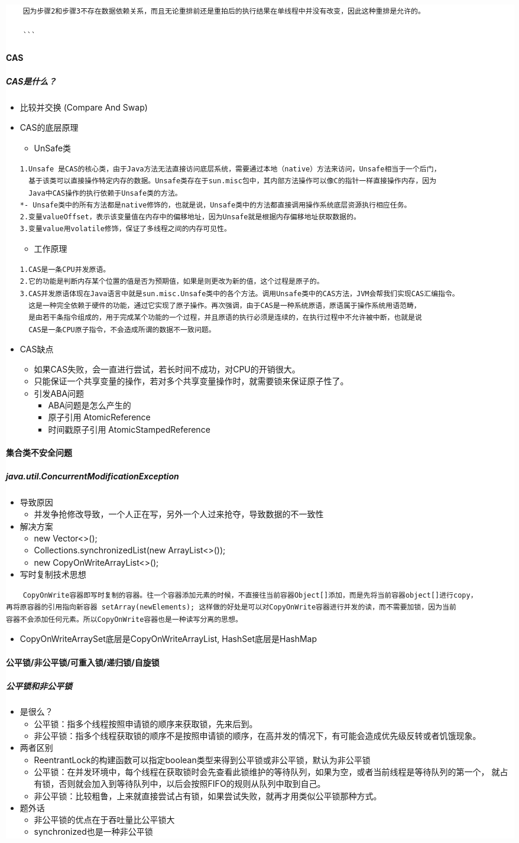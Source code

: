         因为步骤2和步骤3不存在数据依赖关系，而且无论重排前还是重拍后的执行结果在单线程中并没有改变，因此这种重排是允许的。
        
        ```
    
#### CAS
##### CAS是什么？
- 比较并交换 (Compare And Swap)
- CAS的底层原理
    - UnSafe类
    ```
    1.Unsafe 是CAS的核心类，由于Java方法无法直接访问底层系统，需要通过本地（native）方法来访问，Unsafe相当于一个后门，
      基于该类可以直接操作特定内存的数据。Unsafe类存在于sun.misc包中，其内部方法操作可以像C的指针一样直接操作内存，因为
      Java中CAS操作的执行依赖于Unsafe类的方法。
    *- Unsafe类中的所有方法都是native修饰的，也就是说，Unsafe类中的方法都直接调用操作系统底层资源执行相应任务。
    2.变量valueOffset，表示该变量值在内存中的偏移地址，因为Unsafe就是根据内存偏移地址获取数据的。
    3.变量value用volatile修饰，保证了多线程之间的内存可见性。
    ```
    - 工作原理
    ```
    1.CAS是一条CPU并发原语。
    2.它的功能是判断内存某个位置的值是否为预期值，如果是则更改为新的值，这个过程是原子的。
    3.CAS并发原语体现在Java语言中就是sun.misc.Unsafe类中的各个方法。调用Unsafe类中的CAS方法，JVM会帮我们实现CAS汇编指令。
      这是一种完全依赖于硬件的功能，通过它实现了原子操作。再次强调，由于CAS是一种系统原语，原语属于操作系统用语范畴，
      是由若干条指令组成的，用于完成某个功能的一个过程，并且原语的执行必须是连续的，在执行过程中不允许被中断，也就是说
      CAS是一条CPU原子指令，不会造成所谓的数据不一致问题。 
    ```
    
- CAS缺点
    - 如果CAS失败，会一直进行尝试，若长时间不成功，对CPU的开销很大。
    - 只能保证一个共享变量的操作，若对多个共享变量操作时，就需要锁来保证原子性了。
    - 引发ABA问题
        - ABA问题是怎么产生的
        - 原子引用 AtomicReference
        - 时间戳原子引用 AtomicStampedReference

#### 集合类不安全问题
##### java.util.ConcurrentModificationException
- 导致原因
    - 并发争抢修改导致，一个人正在写，另外一个人过来抢夺，导致数据的不一致性
- 解决方案
    - new Vector<>();
    - Collections.synchronizedList(new ArrayList<>());
    - new CopyOnWriteArrayList<>();
- 写时复制技术思想
```
    CopyOnWrite容器即写时复制的容器。往一个容器添加元素的时候，不直接往当前容器Object[]添加，而是先将当前容器object[]进行copy，
再将原容器的引用指向新容器 setArray(newElements); 这样做的好处是可以对CopyOnWrite容器进行并发的读，而不需要加锁，因为当前
容器不会添加任何元素。所以CopyOnWrite容器也是一种读写分离的思想。
```
- CopyOnWriteArraySet底层是CopyOnWriteArrayList, HashSet底层是HashMap


#### 公平锁/非公平锁/可重入锁/递归锁/自旋锁
##### 公平锁和非公平锁
- 是很么？
    - 公平锁：指多个线程按照申请锁的顺序来获取锁，先来后到。
    - 非公平锁：指多个线程获取锁的顺序不是按照申请锁的顺序，在高并发的情况下，有可能会造成优先级反转或者饥饿现象。
- 两者区别
    - ReentrantLock的构建函数可以指定boolean类型来得到公平锁或非公平锁，默认为非公平锁
    - 公平锁：在并发环境中，每个线程在获取锁时会先查看此锁维护的等待队列，如果为空，或者当前线程是等待队列的第一个，
    就占有锁，否则就会加入到等待队列中，以后会按照FIFO的规则从队列中取到自己。
    - 非公平锁：比较粗鲁，上来就直接尝试占有锁，如果尝试失败，就再才用类似公平锁那种方式。
- 题外话
    - 非公平锁的优点在于吞吐量比公平锁大
    - synchronized也是一种非公平锁